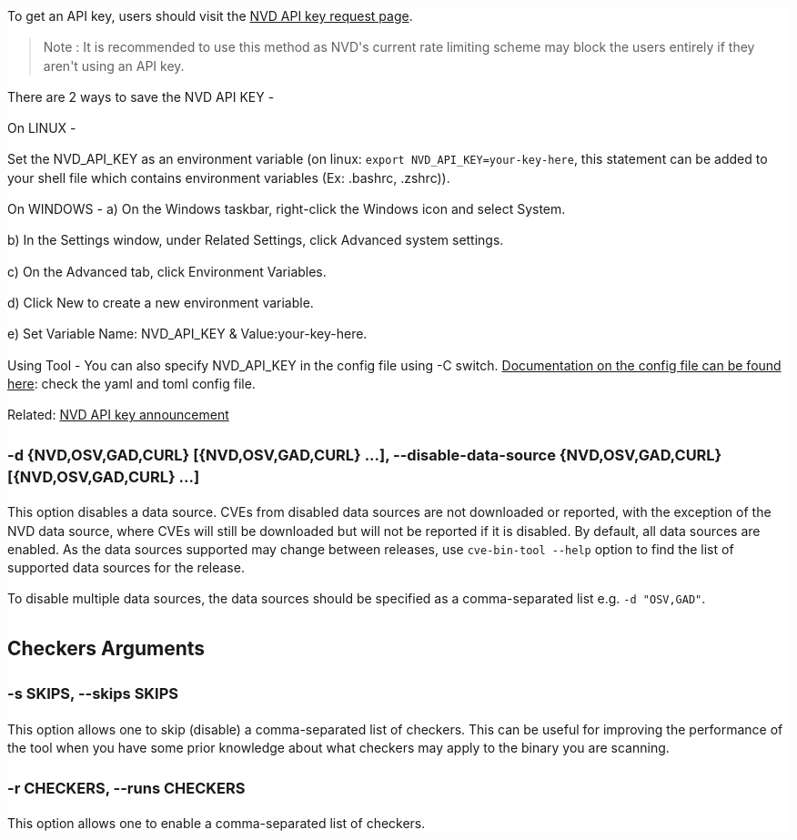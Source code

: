 To get an API key, users should visit the [NVD API key request page](https://nvd.nist.gov/developers/request-an-api-key).

> Note : It is recommended to use this method as NVD's current rate limiting scheme may block the users entirely if they aren't using an API key.

There are 2 ways to save the NVD API KEY -

On LINUX -

Set the NVD_API_KEY as an environment variable (on linux: `export NVD_API_KEY=your-key-here`, this statement can be added to your shell file which contains environment variables (Ex: .bashrc, .zshrc)).

On WINDOWS -
a) On the Windows taskbar, right-click the Windows icon and select System.

b) In the Settings window, under Related Settings, click Advanced system settings.

c) On the Advanced tab, click Environment Variables.

d) Click New to create a new environment variable.

e) Set Variable Name: NVD_API_KEY & Value:your-key-here.

Using Tool -
You can also specify NVD_API_KEY in the config file using -C switch. [Documentation on the config file can be found here](https://github.com/intel/cve-bin-tool/blob/main/doc/MANUAL.md#-c-config---config-config): check the yaml and toml config file.

Related: [NVD API key announcement](https://nvd.nist.gov/general/news/API-Key-Announcement)

### -d {NVD,OSV,GAD,CURL} [{NVD,OSV,GAD,CURL} ...], --disable-data-source {NVD,OSV,GAD,CURL} [{NVD,OSV,GAD,CURL} ...]

This option disables a data source. CVEs from disabled data sources are not downloaded or reported, with the exception of the NVD data source, where
CVEs will still be downloaded but will not be reported if it is disabled. By default, all data sources are enabled. As the data sources
supported may change between releases, use `cve-bin-tool --help` option to find the list of supported data sources for the release.

To disable multiple data sources, the data sources should be specified as a comma-separated list e.g. `-d "OSV,GAD"`.

## Checkers Arguments

### -s SKIPS, --skips SKIPS

This option allows one to skip (disable) a comma-separated list of checkers. This can be useful for improving the performance of the tool when you have some prior knowledge about what checkers may apply to the binary you are scanning.

### -r CHECKERS, --runs CHECKERS

This option allows one to enable a comma-separated list of checkers.


[def]: #-d-nvdosvgad-nvdosvgad----disable-data-source-nvdosvgad-nvdosvgad-